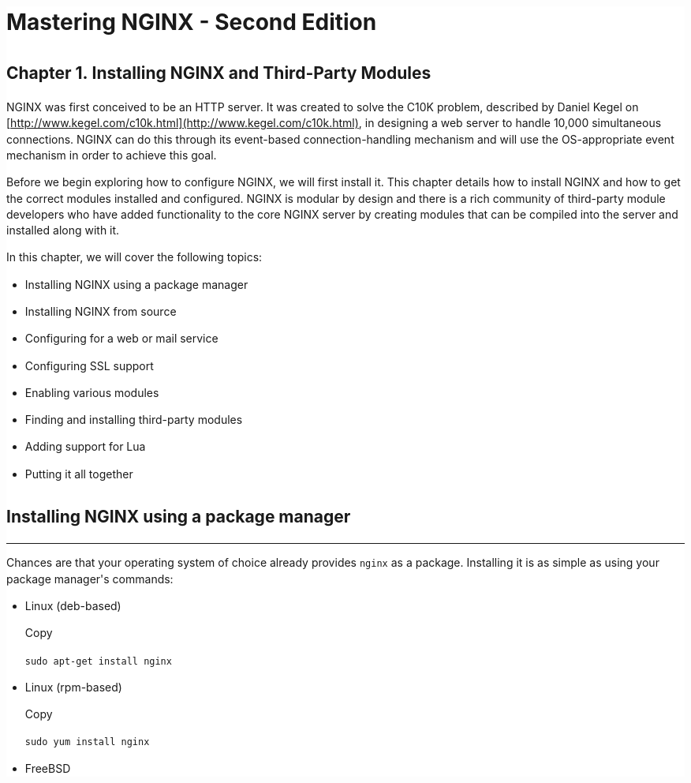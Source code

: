 # Mastering NGINX - Second Edition

Chapter 1. Installing NGINX and Third-Party Modules
---------------------------------------------------

NGINX was first conceived to be an HTTP server. It was created to solve the C10K problem, described by Daniel Kegel on [http://www.kegel.com/c10k.html](http://www.kegel.com/c10k.html), in designing a web server to handle 10,000 simultaneous connections. NGINX can do this through its event-based connection-handling mechanism and will use the OS-appropriate event mechanism in order to achieve this goal.

Before we begin exploring how to configure NGINX, we will first install it. This chapter details how to install NGINX and how to get the correct modules installed and configured. NGINX is modular by design and there is a rich community of third-party module developers who have added functionality to the core NGINX server by creating modules that can be compiled into the server and installed along with it.

In this chapter, we will cover the following topics:

*   Installing NGINX using a package manager
    
*   Installing NGINX from source
    
*   Configuring for a web or mail service
    
*   Configuring SSL support
    
*   Enabling various modules
    
*   Finding and installing third-party modules
    
*   Adding support for Lua
    
*   Putting it all together
    


Installing NGINX using a package manager
----------------------------------------

* * *

Chances are that your operating system of choice already provides `nginx` as a package. Installing it is as simple as using your package manager's commands:

*   Linux (deb-based)
    
    Copy
    
        sudo apt-get install nginx
        
    
*   Linux (rpm-based)
    
    Copy
    
        sudo yum install nginx
        
    
*   FreeBSD
    